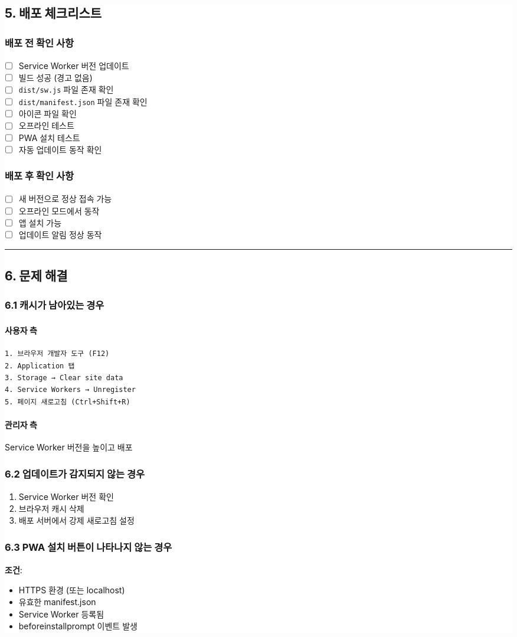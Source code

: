 
## 5. 배포 체크리스트

### 배포 전 확인 사항

- [ ] Service Worker 버전 업데이트
- [ ] 빌드 성공 (경고 없음)
- [ ] `dist/sw.js` 파일 존재 확인
- [ ] `dist/manifest.json` 파일 존재 확인
- [ ] 아이콘 파일 확인
- [ ] 오프라인 테스트
- [ ] PWA 설치 테스트
- [ ] 자동 업데이트 동작 확인

### 배포 후 확인 사항

- [ ] 새 버전으로 정상 접속 가능
- [ ] 오프라인 모드에서 동작
- [ ] 앱 설치 가능
- [ ] 업데이트 알림 정상 동작

---

## 6. 문제 해결

### 6.1 캐시가 남아있는 경우

#### 사용자 측
```
1. 브라우저 개발자 도구 (F12)
2. Application 탭
3. Storage → Clear site data
4. Service Workers → Unregister
5. 페이지 새로고침 (Ctrl+Shift+R)
```

#### 관리자 측
Service Worker 버전을 높이고 배포

### 6.2 업데이트가 감지되지 않는 경우

1. Service Worker 버전 확인
2. 브라우저 캐시 삭제
3. 배포 서버에서 강제 새로고침 설정

### 6.3 PWA 설치 버튼이 나타나지 않는 경우

**조건**:
- HTTPS 환경 (또는 localhost)
- 유효한 manifest.json
- Service Worker 등록됨
- beforeinstallprompt 이벤트 발생

